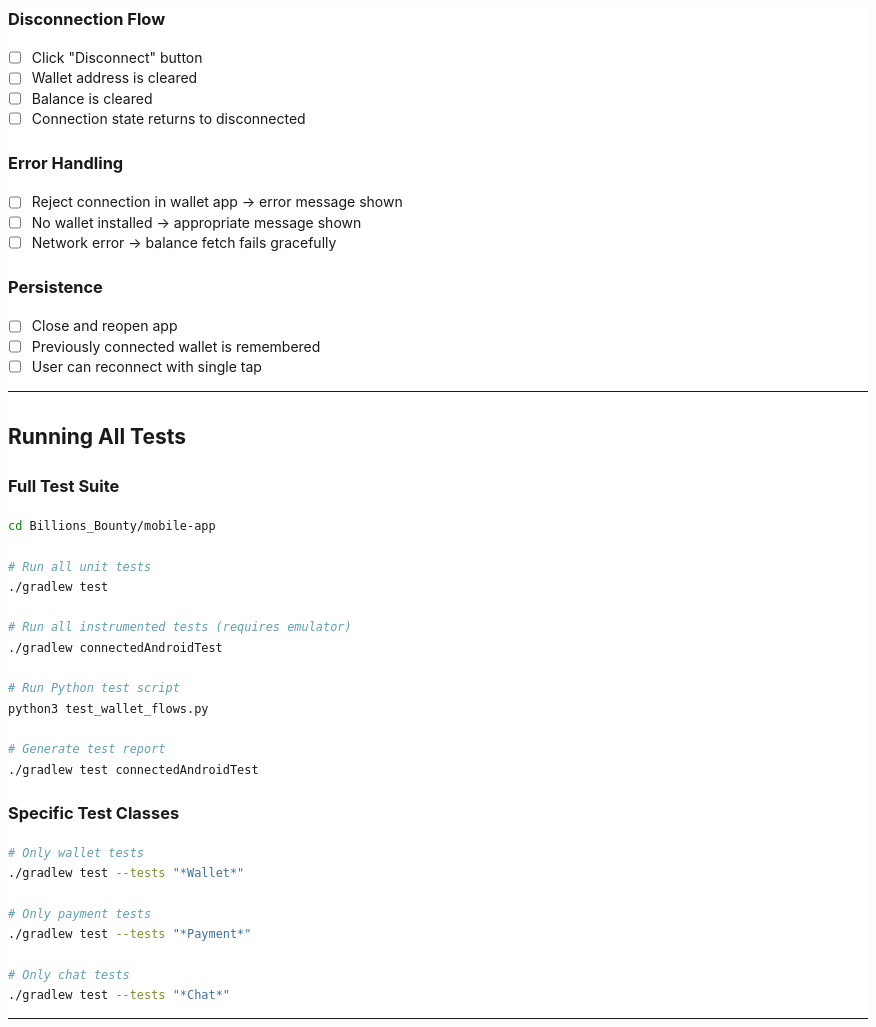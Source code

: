 ### Disconnection Flow
- [ ] Click "Disconnect" button
- [ ] Wallet address is cleared
- [ ] Balance is cleared
- [ ] Connection state returns to disconnected

### Error Handling
- [ ] Reject connection in wallet app → error message shown
- [ ] No wallet installed → appropriate message shown
- [ ] Network error → balance fetch fails gracefully

### Persistence
- [ ] Close and reopen app
- [ ] Previously connected wallet is remembered
- [ ] User can reconnect with single tap

---

## Running All Tests

### Full Test Suite
```bash
cd Billions_Bounty/mobile-app

# Run all unit tests
./gradlew test

# Run all instrumented tests (requires emulator)
./gradlew connectedAndroidTest

# Run Python test script
python3 test_wallet_flows.py

# Generate test report
./gradlew test connectedAndroidTest
```

### Specific Test Classes
```bash
# Only wallet tests
./gradlew test --tests "*Wallet*"

# Only payment tests
./gradlew test --tests "*Payment*"

# Only chat tests
./gradlew test --tests "*Chat*"
```

---
